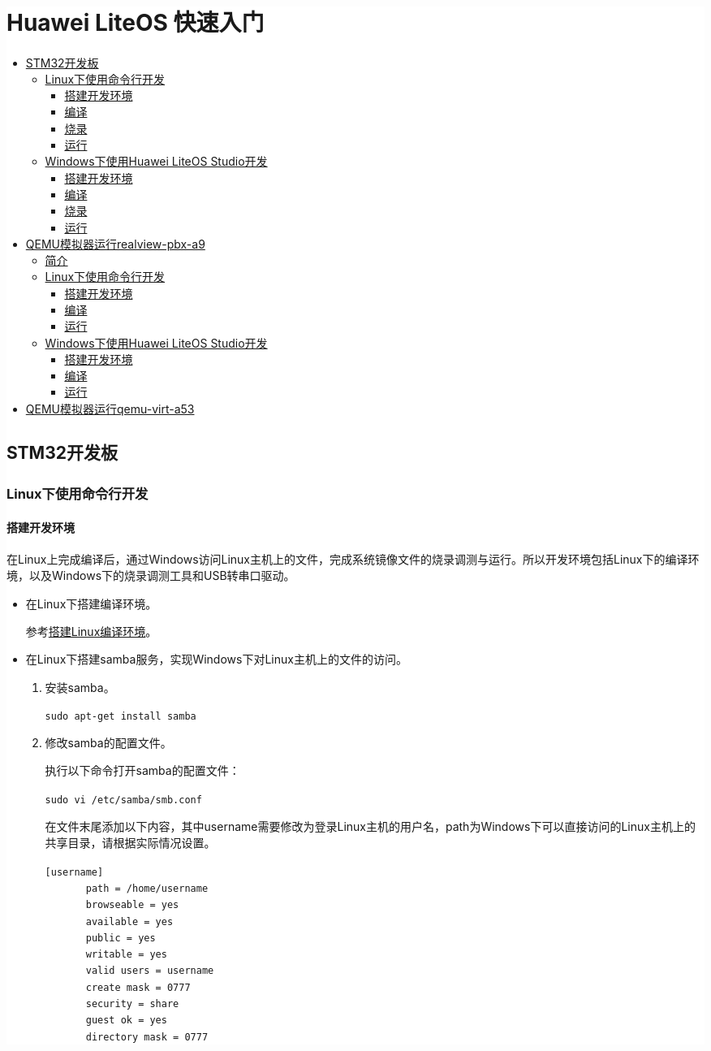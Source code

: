 # Huawei LiteOS 快速入门
-   [STM32开发板](#STM32开发板)
    -   [Linux下使用命令行开发](#Linux下使用命令行开发)
        -   [搭建开发环境](#搭建开发环境)
        -   [编译](#编译)
        -   [烧录](#烧录)
        -   [运行](#运行)
    -   [Windows下使用Huawei LiteOS Studio开发](#Windows下使用Huawei-LiteOS-Studio开发)
        -   [搭建开发环境](#搭建开发环境-0)
        -   [编译](#编译-1)
        -   [烧录](#烧录-2)
        -   [运行](#运行-3)
-   [QEMU模拟器运行realview-pbx-a9](#QEMU模拟器realview-pbx-a9)
    -   [简介](#简介)
    -   [Linux下使用命令行开发](#Linux下使用命令行开发-4)
        -   [搭建开发环境](#搭建开发环境-5)
        -   [编译](#编译-6)
        -   [运行](#运行-7)
    -   [Windows下使用Huawei LiteOS Studio开发](#Windows下使用Huawei-LiteOS-Studio开发-8)
        -   [搭建开发环境](#搭建开发环境-9)
        -   [编译](#编译-10)
        -   [运行](#运行-11)
-   [QEMU模拟器运行qemu-virt-a53](#QEMU模拟器qemu-virt-a53)


<h2 id="STM32开发板">STM32开发板</h2>

<h3 id="Linux下使用命令行开发">Linux下使用命令行开发</h3>

<h4 id="搭建开发环境">搭建开发环境</h4>

在Linux上完成编译后，通过Windows访问Linux主机上的文件，完成系统镜像文件的烧录调测与运行。所以开发环境包括Linux下的编译环境，以及Windows下的烧录调测工具和USB转串口驱动。

-   在Linux下搭建编译环境。

    参考[搭建Linux编译环境](./LiteOS_Build_and_IDE.md#4-1)。

-   在Linux下搭建samba服务，实现Windows下对Linux主机上的文件的访问。
    1.  安装samba。

        ```
        sudo apt-get install samba
        ```

    2.  修改samba的配置文件。

        执行以下命令打开samba的配置文件：

        ```
        sudo vi /etc/samba/smb.conf
        ```

        在文件末尾添加以下内容，其中username需要修改为登录Linux主机的用户名，path为Windows下可以直接访问的Linux主机上的共享目录，请根据实际情况设置。

        ```
        [username]
               path = /home/username
               browseable = yes
               available = yes
               public = yes
               writable = yes
               valid users = username
               create mask = 0777
               security = share
               guest ok = yes
               directory mask = 0777
        ```
